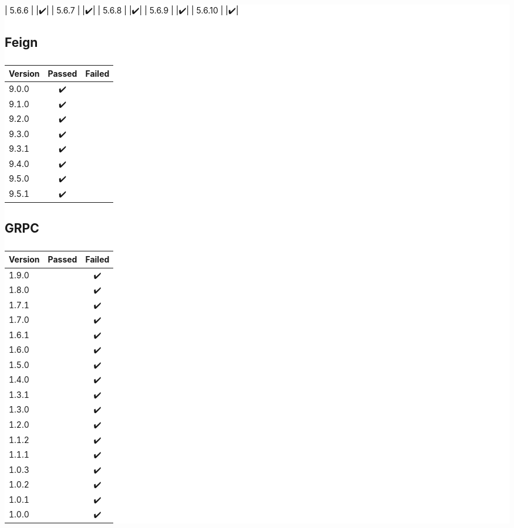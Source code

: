 | 5.6.6  | |:heavy_check_mark:|
| 5.6.7  | |:heavy_check_mark:|
| 5.6.8  | |:heavy_check_mark:|
| 5.6.9  | |:heavy_check_mark:|
| 5.6.10  | |:heavy_check_mark:|

## Feign

### 
|  Version     | Passed | Failed|
|:------------- |:-------:|:-----:|
| 9.0.0  | :heavy_check_mark:||
| 9.1.0  | :heavy_check_mark:||
| 9.2.0  | :heavy_check_mark:||
| 9.3.0  | :heavy_check_mark:||
| 9.3.1  | :heavy_check_mark:||
| 9.4.0  | :heavy_check_mark:||
| 9.5.0  | :heavy_check_mark:||
| 9.5.1  | :heavy_check_mark:||

## GRPC

### 
|  Version     | Passed | Failed|
|:------------- |:-------:|:-----:|
| 1.9.0  | |:heavy_check_mark:|
| 1.8.0  | |:heavy_check_mark:|
| 1.7.1  | |:heavy_check_mark:|
| 1.7.0  | |:heavy_check_mark:|
| 1.6.1  | |:heavy_check_mark:|
| 1.6.0  | |:heavy_check_mark:|
| 1.5.0  | |:heavy_check_mark:|
| 1.4.0  | |:heavy_check_mark:|
| 1.3.1  | |:heavy_check_mark:|
| 1.3.0  | |:heavy_check_mark:|
| 1.2.0  | |:heavy_check_mark:|
| 1.1.2  | |:heavy_check_mark:|
| 1.1.1  | |:heavy_check_mark:|
| 1.0.3  | |:heavy_check_mark:|
| 1.0.2  | |:heavy_check_mark:|
| 1.0.1  | |:heavy_check_mark:|
| 1.0.0  | |:heavy_check_mark:|
